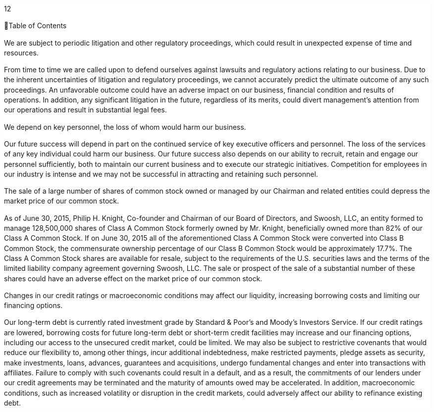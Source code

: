 12

Table of Contents

We are subject to periodic litigation and other regulatory proceedings, which could result in unexpected expense of time
and resources.

From  time  to  time  we  are  called  upon  to  defend  ourselves  against  lawsuits  and  regulatory  actions  relating  to  our  business.  Due  to  the  inherent  uncertainties  of
litigation and regulatory proceedings, we cannot accurately predict the ultimate outcome of any such proceedings. An unfavorable outcome could have an adverse
impact  on  our  business,  financial  condition  and  results  of  operations.  In  addition,  any  significant  litigation  in  the  future,  regardless  of  its  merits,  could  divert
management’s attention from our operations and result in substantial legal fees.

We depend on key personnel, the loss of whom would harm our business.

Our future success will depend in part on the continued service of key executive officers and personnel. The loss of the services of any key individual could harm our
business.  Our  future  success  also  depends  on  our  ability  to  recruit,  retain  and  engage  our  personnel  sufficiently,  both  to  maintain  our  current  business  and  to
execute our strategic initiatives. Competition for employees in our industry is intense and we may not be successful in attracting and retaining such personnel.

The  sale  of  a  large  number  of  shares  of  common  stock  owned  or  managed  by  our  Chairman  and  related  entities  could
depress the market price of our common stock.

As of June 30, 2015, Philip H. Knight, Co-founder and Chairman of our Board of Directors, and Swoosh, LLC, an entity formed to manage 128,500,000 shares of
Class  A  Common  Stock  formerly  owned  by  Mr.  Knight,  beneficially  owned  more  than  82%  of  our  Class A  Common  Stock.  If  on  June  30,  2015  all  of  the
aforementioned  Class A  Common  Stock  were  converted  into  Class  B  Common  Stock,  the  commensurate  ownership  percentage  of  our  Class  B  Common  Stock
would be approximately 17.7%. The Class A Common Stock shares are available for resale, subject to the requirements of the U.S. securities laws and the terms of
the limited liability company agreement governing Swoosh, LLC. The sale or prospect of the sale of a substantial number of these shares could have an adverse
effect on the market price of our common stock.

Changes  in  our  credit  ratings  or  macroeconomic  conditions  may  affect  our  liquidity,  increasing  borrowing  costs  and
limiting our financing options.

Our long-term debt is currently rated investment grade by Standard & Poor’s and Moody’s Investors Service. If our credit ratings are lowered, borrowing costs for
future long-term debt or short-term credit facilities may increase and our financing options, including our access to the unsecured credit market, could be limited. We
may also be subject to restrictive covenants that would reduce our flexibility to, among other things, incur additional indebtedness, make restricted payments, pledge
assets  as  security,  make  investments,  loans,  advances,  guarantees  and  acquisitions,  undergo  fundamental  changes  and  enter  into  transactions  with  affiliates.
Failure to comply with such covenants could result in a default, and as a result, the commitments of our lenders under our credit agreements may be terminated and
the  maturity  of  amounts  owed  may  be  accelerated.  In  addition,  macroeconomic  conditions,  such  as  increased  volatility  or  disruption  in  the  credit  markets,  could
adversely affect our ability to refinance existing debt.
